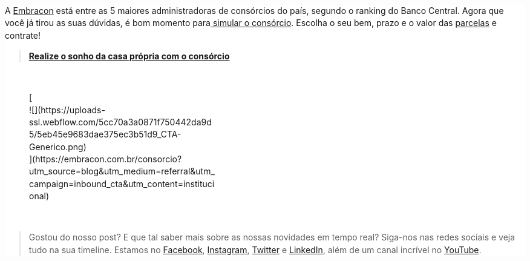 A [Embracon](https://www.embracon.com.br) está entre as 5 maiores administradoras de consórcios do país, segundo o ranking do Banco Central. Agora que você já tirou as suas dúvidas, é bom momento para[ simular o consórcio](https://www.embracon.com.br/consorcio). Escolha o seu bem, prazo e o valor das [parcelas](https://www.embracon.com.br/blog/como-calcular-as-parcelas-no-consorcio) e contrate!

> [**Realize o sonho da casa própria com o consórcio**](https://www.embracon.com.br/consorcio-de-imoveis)

‍

<figure class="w-richtext-figure-type-image w-richtext-align-center" style="max-width:310px">[<div>![](https://uploads-ssl.webflow.com/5cc70a3a0871f750442da9d5/5eb45e9683dae375ec3b51d9_CTA-Generico.png)</div>](https://embracon.com.br/consorcio?utm_source=blog&utm_medium=referral&utm_campaign=inbound_cta&utm_content=institucional)</figure>‍

> Gostou do nosso post? E que tal saber mais sobre as nossas novidades em tempo real? Siga-nos nas redes sociais e veja tudo na sua timeline. Estamos no [Facebook](https://www.facebook.com/embracon/), [Instagram](https://www.instagram.com/embraconoficial/), [Twitter](https://twitter.com/embracon) e [LinkedIn](https://www.linkedin.com/company/1018875/), além de um canal incrível no [YouTube](https://www.youtube.com/channel/UCL-Y0mv9zc73Iek48NLUBzQ).
